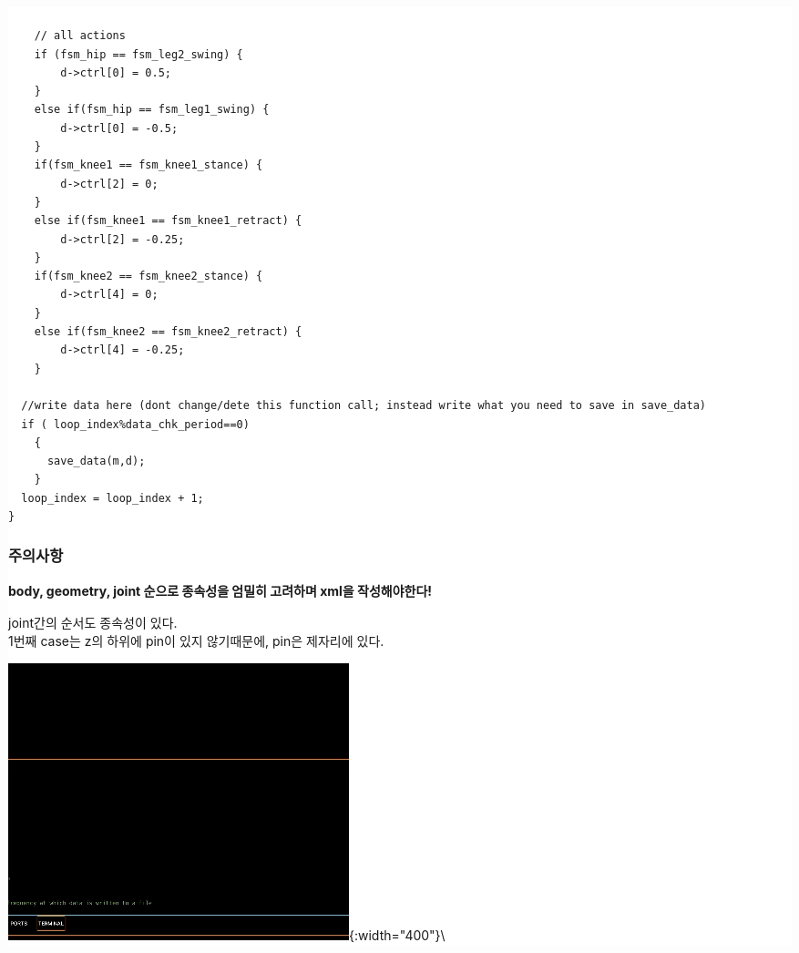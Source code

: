 ```
	
	// all actions
	if (fsm_hip == fsm_leg2_swing) {
		d->ctrl[0] = 0.5;
	}
	else if(fsm_hip == fsm_leg1_swing) {
		d->ctrl[0] = -0.5;
	}
	if(fsm_knee1 == fsm_knee1_stance) {
		d->ctrl[2] = 0;
	}
	else if(fsm_knee1 == fsm_knee1_retract) {
		d->ctrl[2] = -0.25;
	}
	if(fsm_knee2 == fsm_knee2_stance) {
		d->ctrl[4] = 0;
	}
	else if(fsm_knee2 == fsm_knee2_retract) {
		d->ctrl[4] = -0.25;
	}

  //write data here (dont change/dete this function call; instead write what you need to save in save_data)
  if ( loop_index%data_chk_period==0)
    {
      save_data(m,d);
    }
  loop_index = loop_index + 1;
}

```


### 주의사항

**body, geometry, joint 순으로 종속성을 엄밀히 고려하며 xml을 작성해야한다!**

joint간의 순서도 종속성이 있다.\
1번째 case는 z의 하위에 pin이 있지 않기때문에, pin은 제자리에 있다.

![fail](/assets/Mujoco-200-tutorials/lec13/fail.gif){:width="400"}\
